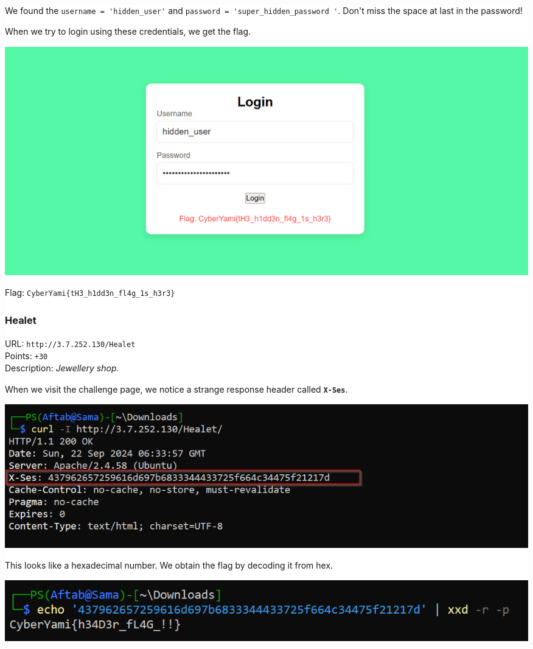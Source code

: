 We found the `username = 'hidden_user'` and `password = 'super_hidden_password '`. Don't miss the space at last in the password!

When we try to login using these credentials, we get the flag.

![login_5-flag.png](files/login_5-flag.png#center)

Flag: `CyberYami{tH3_h1dd3n_fl4g_1s_h3r3}`

### Healet

URL: `http://3.7.252.130/Healet` \
Points: `+30` \
Description: _Jewellery shop._

When we visit the challenge page, we notice a strange response header called **`X-Ses`**.

![healet-1.png](files/healet-1.png#center)

This looks like a hexadecimal number. We obtain the flag by decoding it from hex.

![healet-flag.png](files/healet-flag.png#center)
